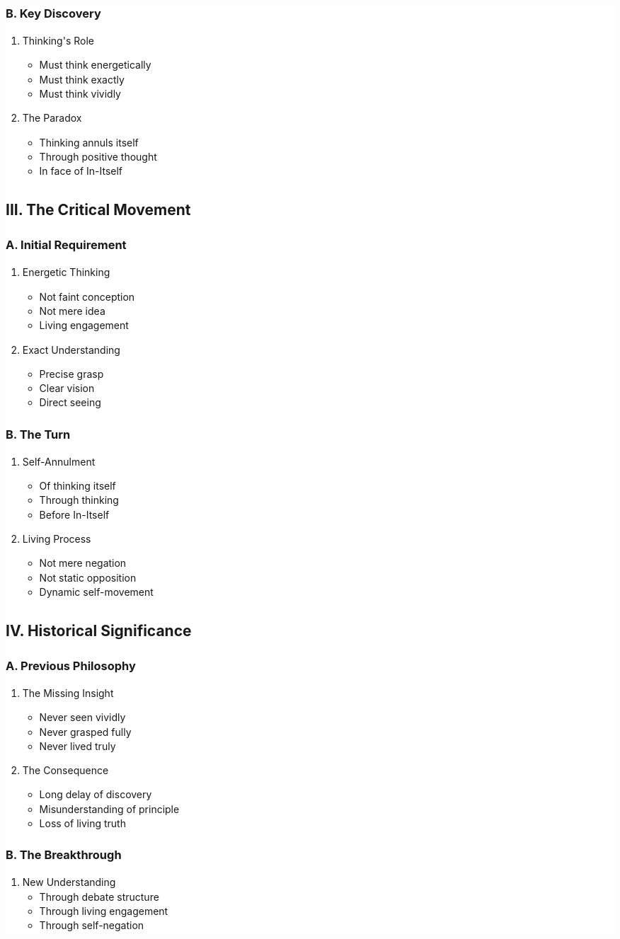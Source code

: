 ### B. Key Discovery
1. Thinking's Role
   - Must think energetically
   - Must think exactly
   - Must think vividly

2. The Paradox
   - Thinking annuls itself
   - Through positive thought
   - In face of In-Itself

## III. The Critical Movement

### A. Initial Requirement
1. Energetic Thinking
   - Not faint conception
   - Not mere idea
   - Living engagement

2. Exact Understanding
   - Precise grasp
   - Clear vision
   - Direct seeing

### B. The Turn
1. Self-Annulment
   - Of thinking itself
   - Through thinking
   - Before In-Itself

2. Living Process
   - Not mere negation
   - Not static opposition
   - Dynamic self-movement

## IV. Historical Significance

### A. Previous Philosophy
1. The Missing Insight
   - Never seen vividly
   - Never grasped fully
   - Never lived truly

2. The Consequence
   - Long delay of discovery
   - Misunderstanding of principle
   - Loss of living truth

### B. The Breakthrough
1. New Understanding
   - Through debate structure
   - Through living engagement
   - Through self-negation
